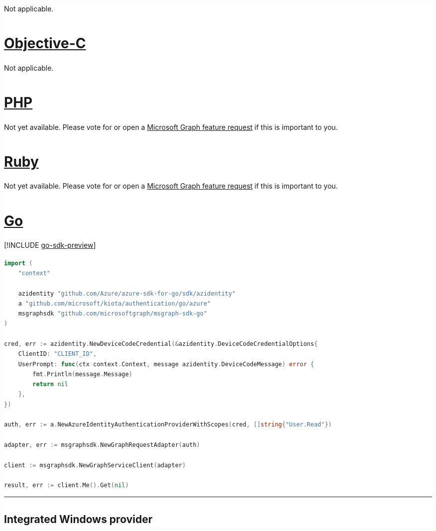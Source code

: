 Not applicable.

# [Objective-C](#tab/Objective-C)

Not applicable.

# [PHP](#tab/PHP)

Not yet available. Please vote for or open a [Microsoft Graph feature request](https://aka.ms/graphrequests) if this is important to you.

# [Ruby](#tab/Ruby)

Not yet available. Please vote for or open a [Microsoft Graph feature request](https://aka.ms/graphrequests) if this is important to you.

# [Go](#tab/Go)

[!INCLUDE [go-sdk-preview](../../includes/go-sdk-preview.md)]

```go
import (
    "context"

    azidentity "github.com/Azure/azure-sdk-for-go/sdk/azidentity"
    a "github.com/microsoft/kiota/authentication/go/azure"
    msgraphsdk "github.com/microsoftgraph/msgraph-sdk-go"
)

cred, err := azidentity.NewDeviceCodeCredential(&azidentity.DeviceCodeCredentialOptions{
    ClientID: "CLIENT_ID",
    UserPrompt: func(ctx context.Context, message azidentity.DeviceCodeMessage) error {
        fmt.Println(message.Message)
        return nil
    },
})

auth, err := a.NewAzureIdentityAuthenticationProviderWithScopes(cred, []string{"User.Read"})

adapter, err := msgraphsdk.NewGraphRequestAdapter(auth)

client := msgraphsdk.NewGraphServiceClient(adapter)

result, err := client.Me().Get(nil)
```

---

## Integrated Windows provider
